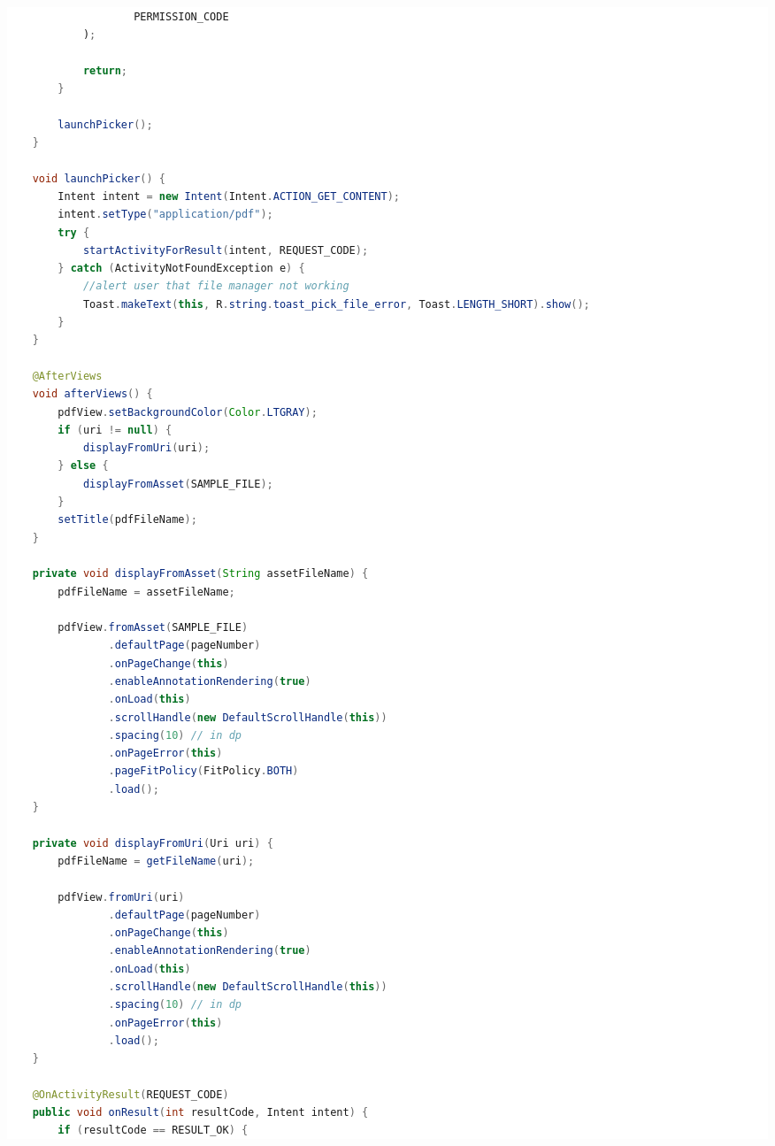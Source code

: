 ```java
                    PERMISSION_CODE
            );

            return;
        }

        launchPicker();
    }

    void launchPicker() {
        Intent intent = new Intent(Intent.ACTION_GET_CONTENT);
        intent.setType("application/pdf");
        try {
            startActivityForResult(intent, REQUEST_CODE);
        } catch (ActivityNotFoundException e) {
            //alert user that file manager not working
            Toast.makeText(this, R.string.toast_pick_file_error, Toast.LENGTH_SHORT).show();
        }
    }

    @AfterViews
    void afterViews() {
        pdfView.setBackgroundColor(Color.LTGRAY);
        if (uri != null) {
            displayFromUri(uri);
        } else {
            displayFromAsset(SAMPLE_FILE);
        }
        setTitle(pdfFileName);
    }

    private void displayFromAsset(String assetFileName) {
        pdfFileName = assetFileName;

        pdfView.fromAsset(SAMPLE_FILE)
                .defaultPage(pageNumber)
                .onPageChange(this)
                .enableAnnotationRendering(true)
                .onLoad(this)
                .scrollHandle(new DefaultScrollHandle(this))
                .spacing(10) // in dp
                .onPageError(this)
                .pageFitPolicy(FitPolicy.BOTH)
                .load();
    }

    private void displayFromUri(Uri uri) {
        pdfFileName = getFileName(uri);

        pdfView.fromUri(uri)
                .defaultPage(pageNumber)
                .onPageChange(this)
                .enableAnnotationRendering(true)
                .onLoad(this)
                .scrollHandle(new DefaultScrollHandle(this))
                .spacing(10) // in dp
                .onPageError(this)
                .load();
    }

    @OnActivityResult(REQUEST_CODE)
    public void onResult(int resultCode, Intent intent) {
        if (resultCode == RESULT_OK) {
```